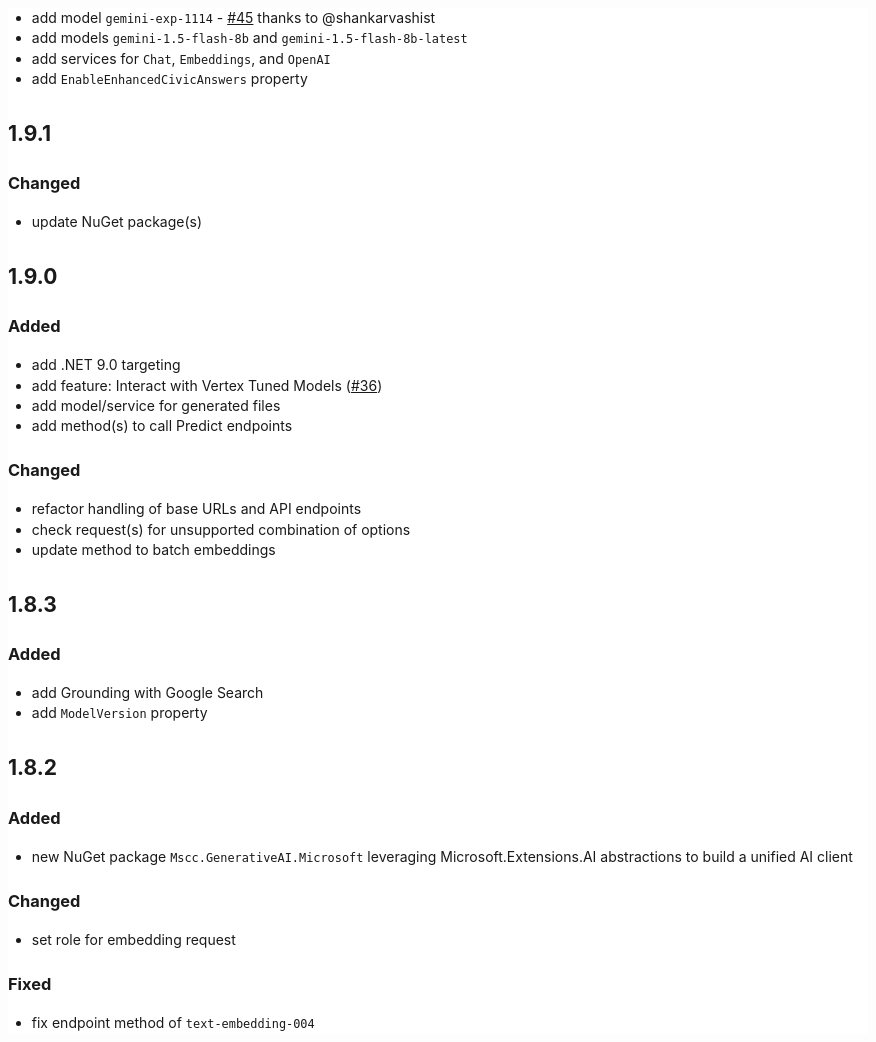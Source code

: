 - add model `gemini-exp-1114` - [#45](https://github.com/mscraftsman/generative-ai/issues/45) thanks to @shankarvashist
- add models `gemini-1.5-flash-8b` and `gemini-1.5-flash-8b-latest`
- add services for `Chat`, `Embeddings`, and `OpenAI`
- add `EnableEnhancedCivicAnswers` property

## 1.9.1

### Changed

- update NuGet package(s)

## 1.9.0

### Added

- add .NET 9.0 targeting
- add feature: Interact with Vertex Tuned Models ([#36](https://github.com/mscraftsman/generative-ai/issues/36))
- add model/service for generated files
- add method(s) to call Predict endpoints

### Changed

- refactor handling of base URLs and API endpoints
- check request(s) for unsupported combination of options
- update method to batch embeddings

## 1.8.3

### Added 

- add Grounding with Google Search
- add `ModelVersion` property

## 1.8.2

### Added

- new NuGet package `Mscc.GenerativeAI.Microsoft` leveraging Microsoft.Extensions.AI abstractions to build a unified AI client

### Changed

- set role for embedding request

### Fixed

- fix endpoint method of `text-embedding-004`
